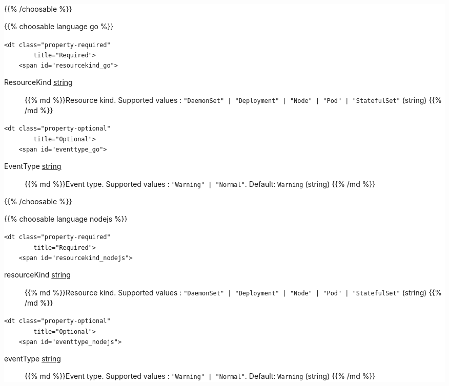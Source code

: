</dl>
{{% /choosable %}}


{{% choosable language go %}}
<dl class="resources-properties">

    <dt class="property-required"
            title="Required">
        <span id="resourcekind_go">
<a href="#resourcekind_go" style="color: inherit; text-decoration: inherit;">Resource<wbr>Kind</a>
</span> 
        <span class="property-indicator"></span>
        <span class="property-type"><a href="https://golang.org/pkg/builtin/#string">string</a></span>
    </dt>
    <dd>{{% md %}}Resource kind. Supported values : `"DaemonSet" | "Deployment" | "Node" | "Pod" | "StatefulSet"` (string)
{{% /md %}}</dd>

    <dt class="property-optional"
            title="Optional">
        <span id="eventtype_go">
<a href="#eventtype_go" style="color: inherit; text-decoration: inherit;">Event<wbr>Type</a>
</span> 
        <span class="property-indicator"></span>
        <span class="property-type"><a href="https://golang.org/pkg/builtin/#string">string</a></span>
    </dt>
    <dd>{{% md %}}Event type. Supported values : `"Warning" | "Normal"`. Default: `Warning` (string)
{{% /md %}}</dd>

</dl>
{{% /choosable %}}


{{% choosable language nodejs %}}
<dl class="resources-properties">

    <dt class="property-required"
            title="Required">
        <span id="resourcekind_nodejs">
<a href="#resourcekind_nodejs" style="color: inherit; text-decoration: inherit;">resource<wbr>Kind</a>
</span> 
        <span class="property-indicator"></span>
        <span class="property-type"><a href="https://developer.mozilla.org/en-US/docs/Web/JavaScript/Reference/Global_Objects/string">string</a></span>
    </dt>
    <dd>{{% md %}}Resource kind. Supported values : `"DaemonSet" | "Deployment" | "Node" | "Pod" | "StatefulSet"` (string)
{{% /md %}}</dd>

    <dt class="property-optional"
            title="Optional">
        <span id="eventtype_nodejs">
<a href="#eventtype_nodejs" style="color: inherit; text-decoration: inherit;">event<wbr>Type</a>
</span> 
        <span class="property-indicator"></span>
        <span class="property-type"><a href="https://developer.mozilla.org/en-US/docs/Web/JavaScript/Reference/Global_Objects/string">string</a></span>
    </dt>
    <dd>{{% md %}}Event type. Supported values : `"Warning" | "Normal"`. Default: `Warning` (string)
{{% /md %}}</dd>

